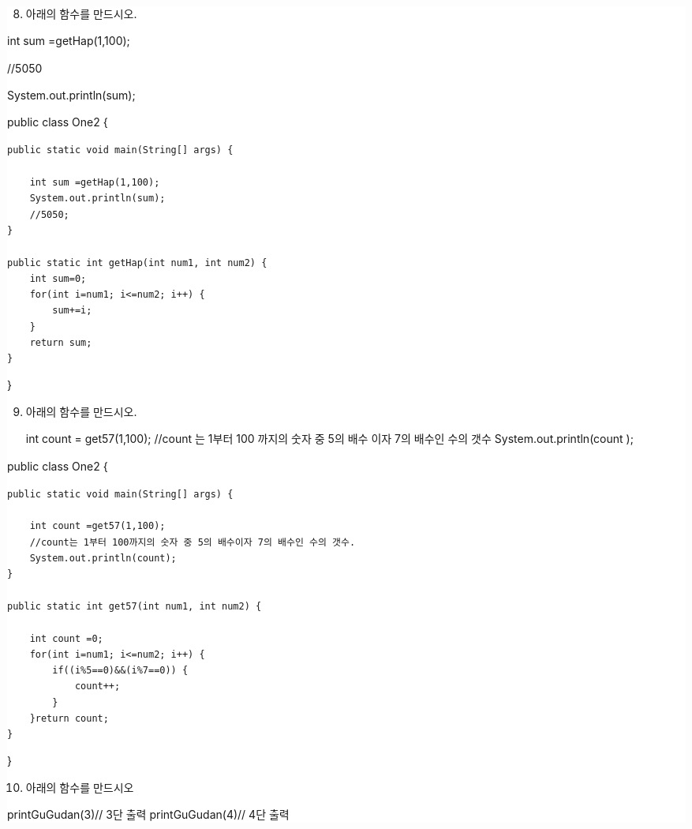 8. 아래의 함수를 만드시오.

int sum =getHap(1,100);

//5050

System.out.println(sum);

public class One2 {

	public static void main(String[] args) {
	
		int sum =getHap(1,100);
		System.out.println(sum);
		//5050;
	}
	
	public static int getHap(int num1, int num2) {
		int sum=0;
		for(int i=num1; i<=num2; i++) {
			sum+=i;
		}
		return sum;
	}
}

9. 아래의 함수를 만드시오.

   int count = get57(1,100);
   //count 는 1부터 100 까지의 숫자 중 5의 배수 이자 7의 배수인 수의 갯수
   System.out.println(count );



public class One2 {

	public static void main(String[] args) {
	
		int count =get57(1,100);
		//count는 1부터 100까지의 숫자 중 5의 배수이자 7의 배수인 수의 갯수.
		System.out.println(count);
	}
	
	public static int get57(int num1, int num2) {
		
		int count =0; 
		for(int i=num1; i<=num2; i++) {
			if((i%5==0)&&(i%7==0)) {
				count++;
			}
		}return count;
	}	
}



10. 아래의 함수를 만드시오

printGuGudan(3)// 3단 출력
printGuGudan(4)// 4단 출력
